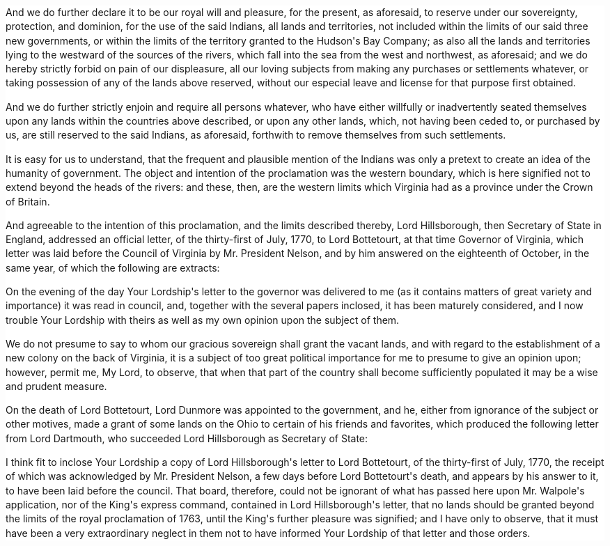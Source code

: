    And we do further declare it to be our royal will and pleasure, for the
   present, as aforesaid, to reserve under our sovereignty, protection, and
   dominion, for the use of the said Indians, all lands and territories, not
   included within the limits of our said three new governments, or within
   the limits of the territory granted to the Hudson's Bay Company; as also
   all the lands and territories lying to the westward of the sources of the
   rivers, which fall into the sea from the west and northwest, as aforesaid;
   and we do hereby strictly forbid on pain of our displeasure, all our
   loving subjects from making any purchases or settlements whatever, or
   taking possession of any of the lands above reserved, without our especial
   leave and license for that purpose first obtained.

   And we do further strictly enjoin and require all persons whatever, who
   have either willfully or inadvertently seated themselves upon any lands
   within the countries above described, or upon any other lands, which, not
   having been ceded to, or purchased by us, are still reserved to the said
   Indians, as aforesaid, forthwith to remove themselves from such
   settlements.

   It is easy for us to understand, that the frequent and plausible mention
   of the Indians was only a pretext to create an idea of the humanity of
   government. The object and intention of the proclamation was the western
   boundary, which is here signified not to extend beyond the heads of the
   rivers: and these, then, are the western limits which Virginia had as a
   province under the Crown of Britain.

   And agreeable to the intention of this proclamation, and the limits
   described thereby, Lord Hillsborough, then Secretary of State in England,
   addressed an official letter, of the thirty-first of July, 1770, to Lord
   Bottetourt, at that time Governor of Virginia, which letter was laid
   before the Council of Virginia by Mr. President Nelson, and by him
   answered on the eighteenth of October, in the same year, of which the
   following are extracts:

   On the evening of the day Your Lordship's letter to the governor was
   delivered to me (as it contains matters of great variety and importance)
   it was read in council, and, together with the several papers inclosed, it
   has been maturely considered, and I now trouble Your Lordship with theirs
   as well as my own opinion upon the subject of them.

   We do not presume to say to whom our gracious sovereign shall grant the
   vacant lands, and with regard to the establishment of a new colony on the
   back of Virginia, it is a subject of too great political importance for me
   to presume to give an opinion upon; however, permit me, My Lord, to
   observe, that when that part of the country shall become sufficiently
   populated it may be a wise and prudent measure.

   On the death of Lord Bottetourt, Lord Dunmore was appointed to the
   government, and he, either from ignorance of the subject or other motives,
   made a grant of some lands on the Ohio to certain of his friends and
   favorites, which produced the following letter from Lord Dartmouth, who
   succeeded Lord Hillsborough as Secretary of State:

   I think fit to inclose Your Lordship a copy of Lord Hillsborough's letter
   to Lord Bottetourt, of the thirty-first of July, 1770, the receipt of
   which was acknowledged by Mr. President Nelson, a few days before Lord
   Bottetourt's death, and appears by his answer to it, to have been laid
   before the council. That board, therefore, could not be ignorant of what
   has passed here upon Mr. Walpole's application, nor of the King's express
   command, contained in Lord Hillsborough's letter, that no lands should be
   granted beyond the limits of the royal proclamation of 1763, until the
   King's further pleasure was signified; and I have only to observe, that it
   must have been a very extraordinary neglect in them not to have informed
   Your Lordship of that letter and those orders.

